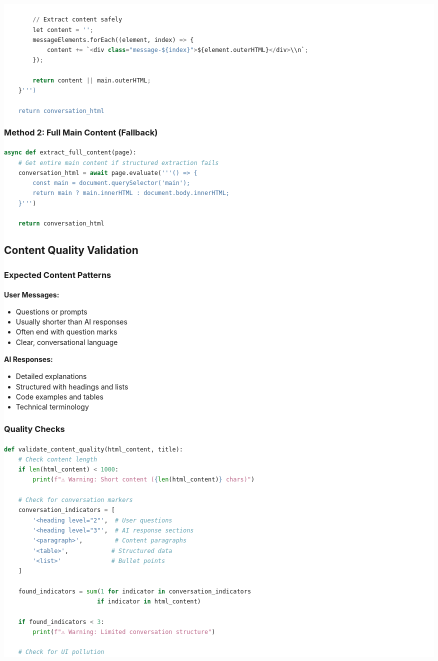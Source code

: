 ```python
        
        // Extract content safely
        let content = '';
        messageElements.forEach((element, index) => {
            content += `<div class="message-${index}">${element.outerHTML}</div>\\n`;
        });
        
        return content || main.outerHTML;
    }''')
    
    return conversation_html
```

### Method 2: Full Main Content (Fallback)
```python
async def extract_full_content(page):
    # Get entire main content if structured extraction fails
    conversation_html = await page.evaluate('''() => {
        const main = document.querySelector('main');
        return main ? main.innerHTML : document.body.innerHTML;
    }''')
    
    return conversation_html
```

## Content Quality Validation

### Expected Content Patterns
**User Messages:**
- Questions or prompts
- Usually shorter than AI responses
- Often end with question marks
- Clear, conversational language

**AI Responses:**
- Detailed explanations
- Structured with headings and lists
- Code examples and tables
- Technical terminology

### Quality Checks
```python
def validate_content_quality(html_content, title):
    # Check content length
    if len(html_content) < 1000:
        print(f"⚠️ Warning: Short content ({len(html_content)} chars)")
    
    # Check for conversation markers
    conversation_indicators = [
        '<heading level="2"',  # User questions
        '<heading level="3"',  # AI response sections
        '<paragraph>',         # Content paragraphs
        '<table>',            # Structured data
        '<list>'              # Bullet points
    ]
    
    found_indicators = sum(1 for indicator in conversation_indicators 
                          if indicator in html_content)
    
    if found_indicators < 3:
        print(f"⚠️ Warning: Limited conversation structure")
    
    # Check for UI pollution
```